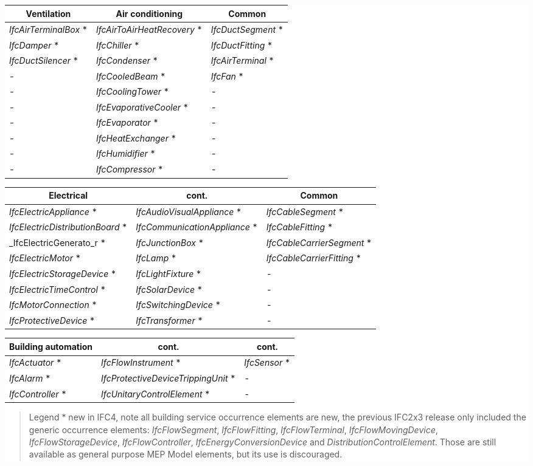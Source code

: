 
| Ventilation           | Air conditioning            | Common
| ----------------------|-----------------------------|-------
| _IfcAirTerminalBox_ * | _IfcAirToAirHeatRecovery_ * | _IfcDuctSegment_ *
| _IfcDamper_ *         | _IfcChiller_ *              | _IfcDuctFitting_ *
| _IfcDuctSilencer_ *   | _IfcCondenser_ *            | _IfcAirTerminal_ *
| -                     | _IfcCooledBeam_ *           | _IfcFan_ *
| -                     | _IfcCoolingTower_ *         | -
| -                     | _IfcEvaporativeCooler_ *    | -
| -                     | _IfcEvaporator_ *           | -
| -                     | _IfcHeatExchanger_ *        | -
| -                     | _IfcHumidifier_ *           | -
| -                     | _IfcCompressor_ *           | -


| Electrical                       | cont.                         | Common
|----------------------------------|-------------------------------|-------
| _IfcElectricAppliance_ *         | _IfcAudioVisualAppliance_ *   | _IfcCableSegment_ *
| _IfcElectricDistributionBoard_ * | _IfcCommunicationAppliance_ * | _IfcCableFitting_ *
| _IfcElectricGenerato_r *         | _IfcJunctionBox_ *            | _IfcCableCarrierSegment_ *
| _IfcElectricMotor_ *             | _IfcLamp_ *                   | _IfcCableCarrierFitting_ *
| _IfcElectricStorageDevice_ *     | _IfcLightFixture_ *           | -
| _IfcElectricTimeControl_ *       | _IfcSolarDevice_ *            | -
| _IfcMotorConnection_ *           | _IfcSwitchingDevice_ *        | -
| _IfcProtectiveDevice_ *          | _IfcTransformer_ *            | -


| Building automation     | cont.                               | cont.
|-------------------------|-------------------------------------|------
| _IfcActuator_ *         | _IfcFlowInstrument_ *               | _IfcSensor_ *
| _IfcAlarm_ *            | _IfcProtectiveDeviceTrippingUnit_ * | -
| _IfcController_ *       | _IfcUnitaryControlElement_ *        | -

> Legend * new in IFC4, note all building service occurrence elements are new, the previous IFC2x3 release only included the generic occurrence elements: _IfcFlowSegment_, _IfcFlowFitting_, _IfcFlowTerminal_, _IfcFlowMovingDevice_, _IfcFlowStorageDevice_, _IfcFlowController_, _IfcEnergyConversionDevice_ and _DistributionControlElement_. Those are still available as general purpose MEP Model elements, but its use is discouraged.
 

